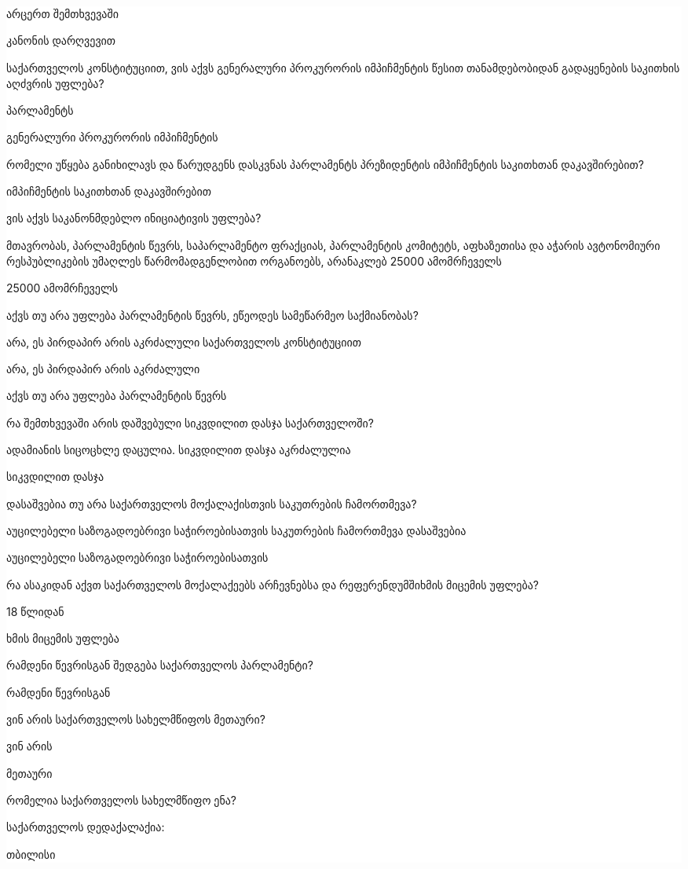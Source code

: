 არცერთ შემთხვევაში

კანონის დარღვევით

საქართველოს კონსტიტუციით, ვის აქვს გენერალური პროკურორის იმპიჩმენტის წესით თანამდებობიდან გადაყენების საკითხის აღძვრის უფლება?

პარლამენტს

გენერალური პროკურორის იმპიჩმენტის

რომელი უწყება განიხილავს და წარუდგენს დასკვნას პარლამენტს პრეზიდენტის იმპიჩმენტის საკითხთან დაკავშირებით?

იმპიჩმენტის საკითხთან დაკავშირებით

ვის აქვს საკანონმდებლო ინიციატივის უფლება?

მთავრობას, პარლამენტის წევრს, საპარლამენტო ფრაქციას, პარლამენტის კომიტეტს, აფხაზეთისა და აჭარის ავტონომიური რესპუბლიკების უმაღლეს წარმომადგენლობით ორგანოებს, არანაკლებ 25000 ამომრჩეველს

25000 ამომრჩეველს

აქვს თუ არა უფლება პარლამენტის წევრს, ეწეოდეს სამეწარმეო საქმიანობას?

არა, ეს პირდაპირ არის აკრძალული საქართველოს კონსტიტუციით

არა, ეს პირდაპირ არის აკრძალული

აქვს თუ არა უფლება პარლამენტის წევრს

რა შემთხვევაში არის დაშვებული სიკვდილით დასჯა საქართველოში?

ადამიანის სიცოცხლე დაცულია. სიკვდილით დასჯა აკრძალულია

სიკვდილით დასჯა

დასაშვებია თუ არა საქართველოს მოქალაქისთვის საკუთრების ჩამორთმევა?

აუცილებელი საზოგადოებრივი საჭიროებისათვის საკუთრების ჩამორთმევა დასაშვებია

აუცილებელი საზოგადოებრივი საჭიროებისათვის

რა ასაკიდან აქვთ საქართველოს მოქალაქეებს არჩევნებსა და რეფერენდუმშიხმის მიცემის უფლება?

18 წლიდან

ხმის მიცემის უფლება

რამდენი წევრისგან შედგება საქართველოს პარლამენტი?

რამდენი წევრისგან

ვინ არის საქართველოს სახელმწიფოს მეთაური?

ვინ არის

მეთაური

რომელია საქართველოს სახელმწიფო ენა?

საქართველოს დედაქალაქია:

თბილისი
